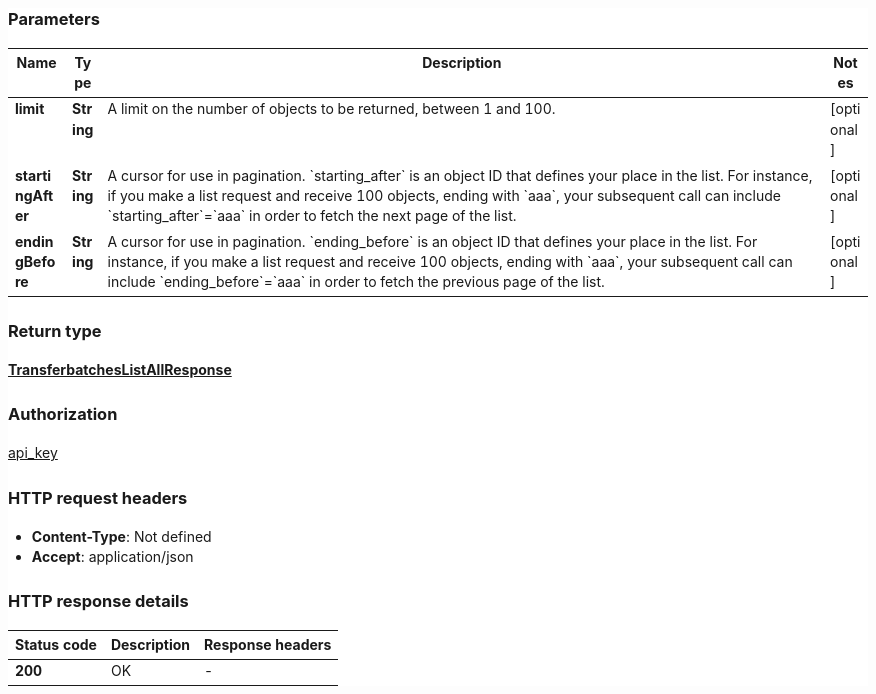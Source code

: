 ```java
```

### Parameters

| Name | Type | Description  | Notes |
|------------- | ------------- | ------------- | -------------|
| **limit** | **String**| A limit on the number of objects to be returned, between 1 and 100. | [optional] |
| **startingAfter** | **String**| A cursor for use in pagination. &#x60;starting_after&#x60; is an object ID that defines your place in the list. For instance, if you make a list request and receive 100 objects, ending with &#x60;aaa&#x60;, your subsequent call can include &#x60;starting_after&#x60;&#x3D;&#x60;aaa&#x60; in order to fetch the next page of the list. | [optional] |
| **endingBefore** | **String**| A cursor for use in pagination. &#x60;ending_before&#x60; is an object ID that defines your place in the list. For instance, if you make a list request and receive 100 objects, ending with &#x60;aaa&#x60;, your subsequent call can include &#x60;ending_before&#x60;&#x3D;&#x60;aaa&#x60; in order to fetch the previous page of the list. | [optional] |

### Return type

[**TransferbatchesListAllResponse**](TransferbatchesListAllResponse.md)

### Authorization

[api_key](../README.md#api_key)

### HTTP request headers

 - **Content-Type**: Not defined
 - **Accept**: application/json

### HTTP response details
| Status code | Description | Response headers |
|-------------|-------------|------------------|
| **200** | OK |  -  |

